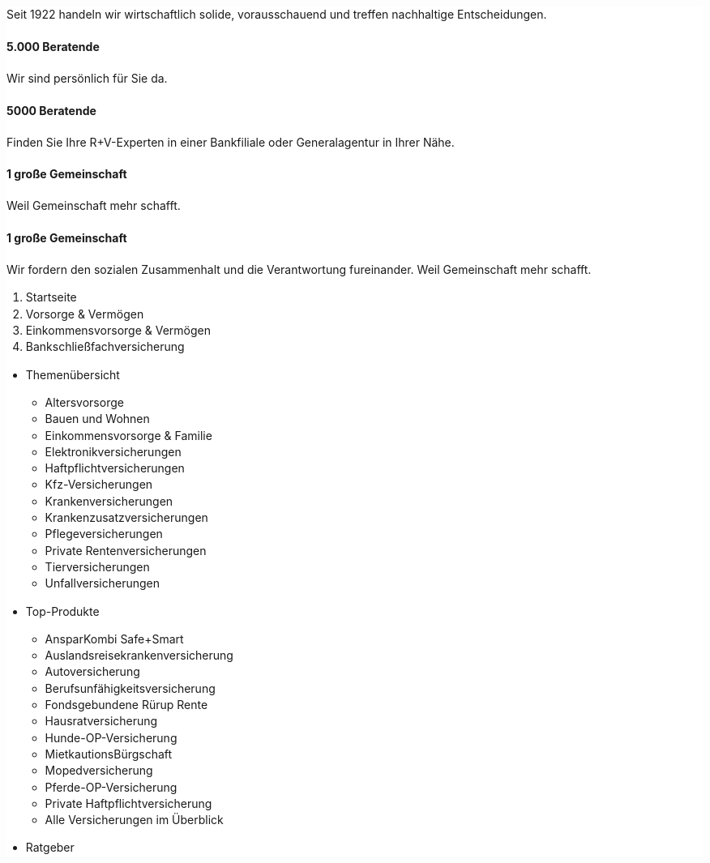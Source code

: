 Seit 1922 handeln wir wirtschaftlich solide, vorausschauend und treffen
nachhaltige Entscheidungen.

#### 5.000 Beratende

Wir sind persönlich für Sie da.

#### 5000 Beratende

Finden Sie Ihre R+V-Experten in einer Bankfiliale oder Generalagentur in Ihrer
Nähe.

#### 1 große Gemeinschaft

Weil Gemeinschaft mehr schafft.

#### 1 große Gemeinschaft

Wir fordern den sozialen Zusam­men­halt und die Verant­wortung furein­ander.
Weil Gemein­schaft mehr schafft.

  1. Startseite
  2. Vorsorge & Vermögen
  3. Einkommensvorsorge & Vermögen
  4. Bankschließfachversicherung 

  * Themenübersicht 

    * Altersvorsorge 
    * Bauen und Wohnen 
    * Einkommensvorsorge & Familie 
    * Elektronikversicherungen 
    * Haftpflichtversicherungen 
    * Kfz-Versicherungen 
    * Krankenversicherungen 
    * Krankenzusatzversicherungen 
    * Pflegeversicherungen 
    * Private Rentenversicherungen 
    * Tierversicherungen 
    * Unfallversicherungen 
  * Top-Produkte 

    * AnsparKombi Safe+Smart 
    * Auslandsreisekrankenversicherung 
    * Autoversicherung 
    * Berufsunfähigkeitsversicherung 
    * Fondsgebundene Rürup Rente 
    * Hausratversicherung 
    * Hunde-OP-Versicherung 
    * MietkautionsBürgschaft 
    * Mopedversicherung 
    * Pferde-OP-Versicherung 
    * Private Haftpflichtversicherung 
    * Alle Versicherungen im Überblick 
  * Ratgeber 
